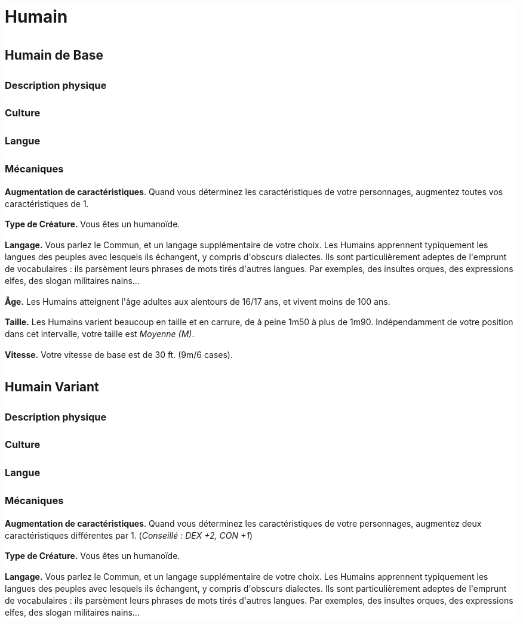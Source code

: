 # Humain

## Humain de Base

### Description physique

### Culture

### Langue

### Mécaniques

**Augmentation de caractéristiques**. Quand vous déterminez les caractéristiques de votre personnages, augmentez toutes vos caractéristiques de 1.

**Type de Créature.** Vous êtes un humanoïde.

**Langage.** Vous parlez le Commun, et un langage supplémentaire de votre choix. Les Humains apprennent typiquement les langues des peuples avec lesquels ils échangent, y compris d'obscurs dialectes. Ils sont particulièrement adeptes de l'emprunt de vocabulaires : ils parsèment leurs phrases de mots tirés d'autres langues. Par exemples, des insultes orques, des expressions elfes, des slogan militaires nains...

**Âge.** Les Humains atteignent l'âge adultes aux alentours de 16/17 ans, et vivent moins de 100 ans.

**Taille.** Les Humains varient beaucoup en taille et en carrure, de à peine 1m50 à plus de 1m90. Indépendamment de votre position dans cet intervalle, votre taille est _Moyenne (M)_. 

**Vitesse.** Votre vitesse de base est de 30 ft. (9m/6 cases).

## Humain Variant

### Description physique

### Culture

### Langue

### Mécaniques

**Augmentation de caractéristiques**. Quand vous déterminez les caractéristiques de votre personnages, augmentez deux caractéristiques différentes par 1. (*Conseillé : DEX +2, CON +1*)

**Type de Créature.** Vous êtes un humanoïde.

**Langage.** Vous parlez le Commun, et un langage supplémentaire de votre choix. Les Humains apprennent typiquement les langues des peuples avec lesquels ils échangent, y compris d'obscurs dialectes. Ils sont particulièrement adeptes de l'emprunt de vocabulaires : ils parsèment leurs phrases de mots tirés d'autres langues. Par exemples, des insultes orques, des expressions elfes, des slogan militaires nains...
